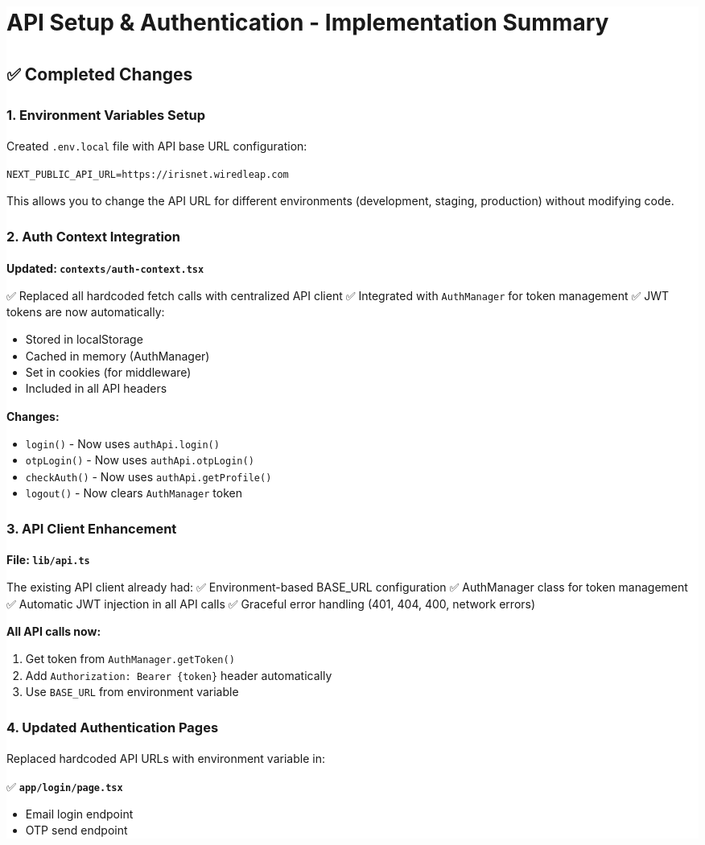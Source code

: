 # API Setup & Authentication - Implementation Summary

## ✅ Completed Changes

### 1. Environment Variables Setup

Created `.env.local` file with API base URL configuration:
```env
NEXT_PUBLIC_API_URL=https://irisnet.wiredleap.com
```

This allows you to change the API URL for different environments (development, staging, production) without modifying code.

### 2. Auth Context Integration

**Updated: `contexts/auth-context.tsx`**

✅ Replaced all hardcoded fetch calls with centralized API client
✅ Integrated with `AuthManager` for token management
✅ JWT tokens are now automatically:
   - Stored in localStorage
   - Cached in memory (AuthManager)
   - Set in cookies (for middleware)
   - Included in all API headers

**Changes:**
- `login()` - Now uses `authApi.login()`
- `otpLogin()` - Now uses `authApi.otpLogin()`
- `checkAuth()` - Now uses `authApi.getProfile()`
- `logout()` - Now clears `AuthManager` token

### 3. API Client Enhancement

**File: `lib/api.ts`**

The existing API client already had:
✅ Environment-based BASE_URL configuration
✅ AuthManager class for token management
✅ Automatic JWT injection in all API calls
✅ Graceful error handling (401, 404, 400, network errors)

**All API calls now:**
1. Get token from `AuthManager.getToken()`
2. Add `Authorization: Bearer {token}` header automatically
3. Use `BASE_URL` from environment variable

### 4. Updated Authentication Pages

Replaced hardcoded API URLs with environment variable in:

✅ **`app/login/page.tsx`**
   - Email login endpoint
   - OTP send endpoint
